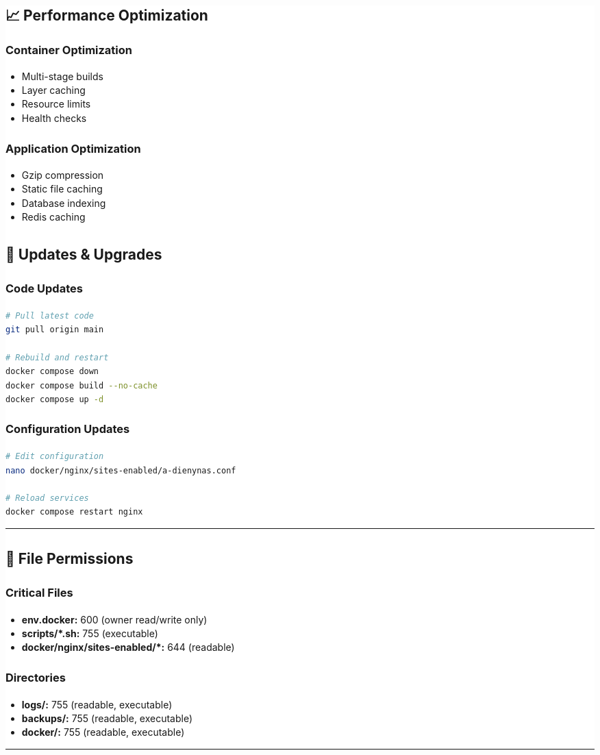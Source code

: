 ## 📈 **Performance Optimization**

### **Container Optimization**
- Multi-stage builds
- Layer caching
- Resource limits
- Health checks

### **Application Optimization**
- Gzip compression
- Static file caching
- Database indexing
- Redis caching

## 🔄 **Updates & Upgrades**

### **Code Updates**
```bash
# Pull latest code
git pull origin main

# Rebuild and restart
docker compose down
docker compose build --no-cache
docker compose up -d
```

### **Configuration Updates**
```bash
# Edit configuration
nano docker/nginx/sites-enabled/a-dienynas.conf

# Reload services
docker compose restart nginx
```

---

## 📝 **File Permissions**

### **Critical Files**
- **env.docker:** 600 (owner read/write only)
- **scripts/*.sh:** 755 (executable)
- **docker/nginx/sites-enabled/*:** 644 (readable)

### **Directories**
- **logs/:** 755 (readable, executable)
- **backups/:** 755 (readable, executable)
- **docker/:** 755 (readable, executable)

---